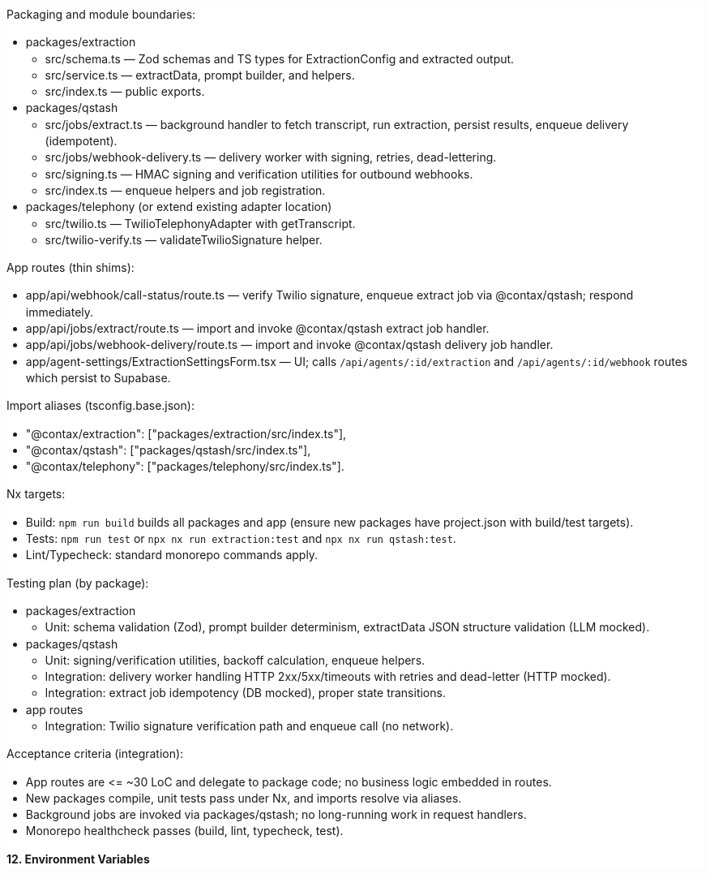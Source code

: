Packaging and module boundaries:
- packages/extraction
  - src/schema.ts — Zod schemas and TS types for ExtractionConfig and extracted output.
  - src/service.ts — extractData, prompt builder, and helpers.
  - src/index.ts — public exports.
- packages/qstash
  - src/jobs/extract.ts — background handler to fetch transcript, run extraction, persist results, enqueue delivery (idempotent).
  - src/jobs/webhook-delivery.ts — delivery worker with signing, retries, dead-lettering.
  - src/signing.ts — HMAC signing and verification utilities for outbound webhooks.
  - src/index.ts — enqueue helpers and job registration.
- packages/telephony (or extend existing adapter location)
  - src/twilio.ts — TwilioTelephonyAdapter with getTranscript.
  - src/twilio-verify.ts — validateTwilioSignature helper.

App routes (thin shims):
- app/api/webhook/call-status/route.ts — verify Twilio signature, enqueue extract job via @contax/qstash; respond immediately.
- app/api/jobs/extract/route.ts — import and invoke @contax/qstash extract job handler.
- app/api/jobs/webhook-delivery/route.ts — import and invoke @contax/qstash delivery job handler.
- app/agent-settings/ExtractionSettingsForm.tsx — UI; calls `/api/agents/:id/extraction` and `/api/agents/:id/webhook` routes which persist to Supabase.

Import aliases (tsconfig.base.json):
- "@contax/extraction": ["packages/extraction/src/index.ts"],
- "@contax/qstash": ["packages/qstash/src/index.ts"],
- "@contax/telephony": ["packages/telephony/src/index.ts"].

Nx targets:
- Build: `npm run build` builds all packages and app (ensure new packages have project.json with build/test targets).
- Tests: `npm run test` or `npx nx run extraction:test` and `npx nx run qstash:test`.
- Lint/Typecheck: standard monorepo commands apply.

Testing plan (by package):
- packages/extraction
  - Unit: schema validation (Zod), prompt builder determinism, extractData JSON structure validation (LLM mocked).
- packages/qstash
  - Unit: signing/verification utilities, backoff calculation, enqueue helpers.
  - Integration: delivery worker handling HTTP 2xx/5xx/timeouts with retries and dead-letter (HTTP mocked).
  - Integration: extract job idempotency (DB mocked), proper state transitions.
- app routes
  - Integration: Twilio signature verification path and enqueue call (no network).

Acceptance criteria (integration):
- App routes are <= ~30 LoC and delegate to package code; no business logic embedded in routes.
- New packages compile, unit tests pass under Nx, and imports resolve via aliases.
- Background jobs are invoked via packages/qstash; no long-running work in request handlers.
- Monorepo healthcheck passes (build, lint, typecheck, test).

**12. Environment Variables**
